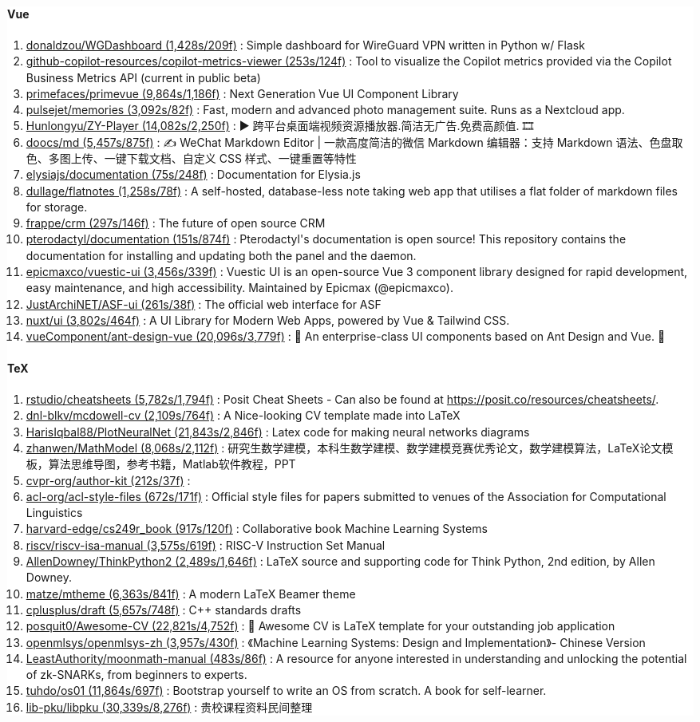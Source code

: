#### Vue
1. [donaldzou/WGDashboard (1,428s/209f)](https://github.com/donaldzou/WGDashboard) : Simple dashboard for WireGuard VPN written in Python w/ Flask
2. [github-copilot-resources/copilot-metrics-viewer (253s/124f)](https://github.com/github-copilot-resources/copilot-metrics-viewer) : Tool to visualize the Copilot metrics provided via the Copilot Business Metrics API (current in public beta)
3. [primefaces/primevue (9,864s/1,186f)](https://github.com/primefaces/primevue) : Next Generation Vue UI Component Library
4. [pulsejet/memories (3,092s/82f)](https://github.com/pulsejet/memories) : Fast, modern and advanced photo management suite. Runs as a Nextcloud app.
5. [Hunlongyu/ZY-Player (14,082s/2,250f)](https://github.com/Hunlongyu/ZY-Player) : ▶️ 跨平台桌面端视频资源播放器.简洁无广告.免费高颜值. 🎞
6. [doocs/md (5,457s/875f)](https://github.com/doocs/md) : ✍ WeChat Markdown Editor | 一款高度简洁的微信 Markdown 编辑器：支持 Markdown 语法、色盘取色、多图上传、一键下载文档、自定义 CSS 样式、一键重置等特性
7. [elysiajs/documentation (75s/248f)](https://github.com/elysiajs/documentation) : Documentation for Elysia.js
8. [dullage/flatnotes (1,258s/78f)](https://github.com/dullage/flatnotes) : A self-hosted, database-less note taking web app that utilises a flat folder of markdown files for storage.
9. [frappe/crm (297s/146f)](https://github.com/frappe/crm) : The future of open source CRM
10. [pterodactyl/documentation (151s/874f)](https://github.com/pterodactyl/documentation) : Pterodactyl's documentation is open source! This repository contains the documentation for installing and updating both the panel and the daemon.
11. [epicmaxco/vuestic-ui (3,456s/339f)](https://github.com/epicmaxco/vuestic-ui) : Vuestic UI is an open-source Vue 3 component library designed for rapid development, easy maintenance, and high accessibility. Maintained by Epicmax (@epicmaxco).
12. [JustArchiNET/ASF-ui (261s/38f)](https://github.com/JustArchiNET/ASF-ui) : The official web interface for ASF
13. [nuxt/ui (3,802s/464f)](https://github.com/nuxt/ui) : A UI Library for Modern Web Apps, powered by Vue & Tailwind CSS.
14. [vueComponent/ant-design-vue (20,096s/3,779f)](https://github.com/vueComponent/ant-design-vue) : 🌈 An enterprise-class UI components based on Ant Design and Vue. 🐜

#### TeX
1. [rstudio/cheatsheets (5,782s/1,794f)](https://github.com/rstudio/cheatsheets) : Posit Cheat Sheets - Can also be found at https://posit.co/resources/cheatsheets/.
2. [dnl-blkv/mcdowell-cv (2,109s/764f)](https://github.com/dnl-blkv/mcdowell-cv) : A Nice-looking CV template made into LaTeX
3. [HarisIqbal88/PlotNeuralNet (21,843s/2,846f)](https://github.com/HarisIqbal88/PlotNeuralNet) : Latex code for making neural networks diagrams
4. [zhanwen/MathModel (8,068s/2,112f)](https://github.com/zhanwen/MathModel) : 研究生数学建模，本科生数学建模、数学建模竞赛优秀论文，数学建模算法，LaTeX论文模板，算法思维导图，参考书籍，Matlab软件教程，PPT
5. [cvpr-org/author-kit (212s/37f)](https://github.com/cvpr-org/author-kit) : 
6. [acl-org/acl-style-files (672s/171f)](https://github.com/acl-org/acl-style-files) : Official style files for papers submitted to venues of the Association for Computational Linguistics
7. [harvard-edge/cs249r_book (917s/120f)](https://github.com/harvard-edge/cs249r_book) : Collaborative book Machine Learning Systems
8. [riscv/riscv-isa-manual (3,575s/619f)](https://github.com/riscv/riscv-isa-manual) : RISC-V Instruction Set Manual
9. [AllenDowney/ThinkPython2 (2,489s/1,646f)](https://github.com/AllenDowney/ThinkPython2) : LaTeX source and supporting code for Think Python, 2nd edition, by Allen Downey.
10. [matze/mtheme (6,363s/841f)](https://github.com/matze/mtheme) : A modern LaTeX Beamer theme
11. [cplusplus/draft (5,657s/748f)](https://github.com/cplusplus/draft) : C++ standards drafts
12. [posquit0/Awesome-CV (22,821s/4,752f)](https://github.com/posquit0/Awesome-CV) : 📄 Awesome CV is LaTeX template for your outstanding job application
13. [openmlsys/openmlsys-zh (3,957s/430f)](https://github.com/openmlsys/openmlsys-zh) : 《Machine Learning Systems: Design and Implementation》- Chinese Version
14. [LeastAuthority/moonmath-manual (483s/86f)](https://github.com/LeastAuthority/moonmath-manual) : A resource for anyone interested in understanding and unlocking the potential of zk-SNARKs, from beginners to experts.
15. [tuhdo/os01 (11,864s/697f)](https://github.com/tuhdo/os01) : Bootstrap yourself to write an OS from scratch. A book for self-learner.
16. [lib-pku/libpku (30,339s/8,276f)](https://github.com/lib-pku/libpku) : 贵校课程资料民间整理
